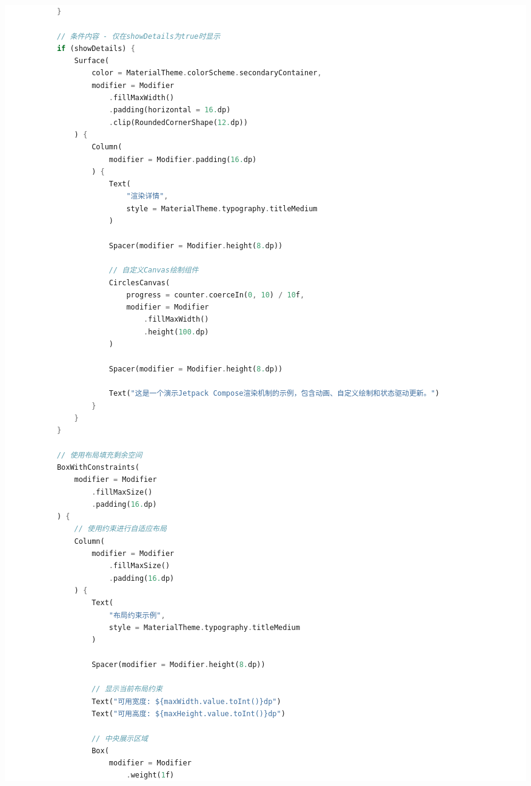 ```dart
            }
            
            // 条件内容 - 仅在showDetails为true时显示
            if (showDetails) {
                Surface(
                    color = MaterialTheme.colorScheme.secondaryContainer,
                    modifier = Modifier
                        .fillMaxWidth()
                        .padding(horizontal = 16.dp)
                        .clip(RoundedCornerShape(12.dp))
                ) {
                    Column(
                        modifier = Modifier.padding(16.dp)
                    ) {
                        Text(
                            "渲染详情",
                            style = MaterialTheme.typography.titleMedium
                        )
                        
                        Spacer(modifier = Modifier.height(8.dp))
                        
                        // 自定义Canvas绘制组件
                        CirclesCanvas(
                            progress = counter.coerceIn(0, 10) / 10f,
                            modifier = Modifier
                                .fillMaxWidth()
                                .height(100.dp)
                        )
                        
                        Spacer(modifier = Modifier.height(8.dp))
                        
                        Text("这是一个演示Jetpack Compose渲染机制的示例，包含动画、自定义绘制和状态驱动更新。")
                    }
                }
            }
            
            // 使用布局填充剩余空间
            BoxWithConstraints(
                modifier = Modifier
                    .fillMaxSize()
                    .padding(16.dp)
            ) {
                // 使用约束进行自适应布局
                Column(
                    modifier = Modifier
                        .fillMaxSize()
                        .padding(16.dp)
                ) {
                    Text(
                        "布局约束示例",
                        style = MaterialTheme.typography.titleMedium
                    )
                    
                    Spacer(modifier = Modifier.height(8.dp))
                    
                    // 显示当前布局约束
                    Text("可用宽度: ${maxWidth.value.toInt()}dp")
                    Text("可用高度: ${maxHeight.value.toInt()}dp")
                    
                    // 中央展示区域
                    Box(
                        modifier = Modifier
                            .weight(1f)
```